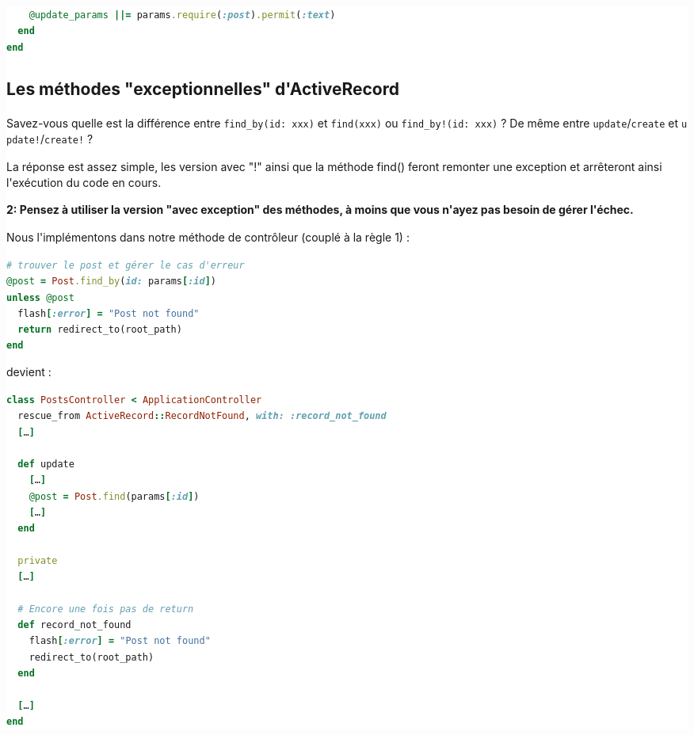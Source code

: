 ```ruby
    @update_params ||= params.require(:post).permit(:text)
  end
end
```

## Les méthodes "exceptionnelles" d'ActiveRecord

Savez-vous quelle est la différence entre `find_by(id: xxx)` et `find(xxx)` ou `find_by!(id: xxx)` ?
De même entre `update`/`create` et `update!`/`create!` ?

La réponse est assez simple, les version avec "!" ainsi que la méthode find() feront remonter une exception et arrêteront ainsi l'exécution du code en cours.

**2: Pensez à utiliser la version "avec exception" des méthodes, à moins que vous n'ayez pas besoin de gérer l'échec.**

Nous l'implémentons dans notre méthode de contrôleur (couplé à la règle 1) :

```ruby
# trouver le post et gérer le cas d'erreur
@post = Post.find_by(id: params[:id])
unless @post
  flash[:error] = "Post not found"
  return redirect_to(root_path)
end
```

devient :

```ruby
class PostsController < ApplicationController
  rescue_from ActiveRecord::RecordNotFound, with: :record_not_found
  […]

  def update
    […]
    @post = Post.find(params[:id])
    […]
  end

  private
  […]

  # Encore une fois pas de return
  def record_not_found
    flash[:error] = "Post not found"
    redirect_to(root_path)
  end

  […]
end
```
